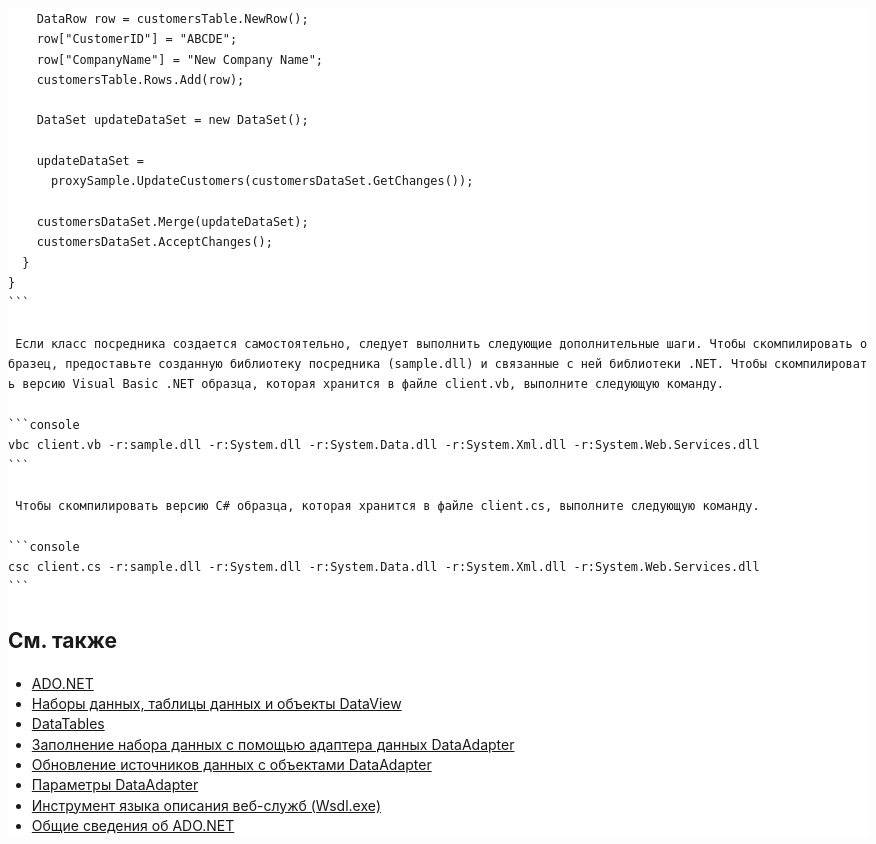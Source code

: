         DataRow row = customersTable.NewRow();  
        row["CustomerID"] = "ABCDE";  
        row["CompanyName"] = "New Company Name";  
        customersTable.Rows.Add(row);  
  
        DataSet updateDataSet = new DataSet();  
  
        updateDataSet =
          proxySample.UpdateCustomers(customersDataSet.GetChanges());  
  
        customersDataSet.Merge(updateDataSet);  
        customersDataSet.AcceptChanges();  
      }  
    }  
    ```  
  
     Если класс посредника создается самостоятельно, следует выполнить следующие дополнительные шаги. Чтобы скомпилировать образец, предоставьте созданную библиотеку посредника (sample.dll) и связанные с ней библиотеки .NET. Чтобы скомпилировать версию Visual Basic .NET образца, которая хранится в файле client.vb, выполните следующую команду.  
  
    ```console
    vbc client.vb -r:sample.dll -r:System.dll -r:System.Data.dll -r:System.Xml.dll -r:System.Web.Services.dll  
    ```  
  
     Чтобы скомпилировать версию C# образца, которая хранится в файле client.cs, выполните следующую команду.  
  
    ```console
    csc client.cs -r:sample.dll -r:System.dll -r:System.Data.dll -r:System.Xml.dll -r:System.Web.Services.dll  
    ```  
  
## <a name="see-also"></a>См. также

- [ADO.NET](../index.md)
- [Наборы данных, таблицы данных и объекты DataView](index.md)
- [DataTables](datatables.md)
- [Заполнение набора данных с помощью адаптера данных DataAdapter](../populating-a-dataset-from-a-dataadapter.md)
- [Обновление источников данных с объектами DataAdapter](../updating-data-sources-with-dataadapters.md)
- [Параметры DataAdapter](../dataadapter-parameters.md)
- [Инструмент языка описания веб-служб (Wsdl.exe)](/previous-versions/dotnet/netframework-4.0/7h3ystb6(v=vs.100))
- [Общие сведения об ADO.NET](../ado-net-overview.md)
